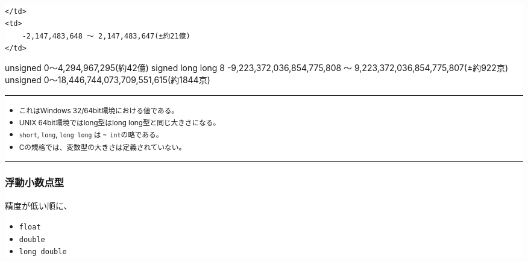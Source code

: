     </td>
    <td>
        -2,147,483,648 ～ 2,147,483,647(±約21億)
    </td>
  </tr>
  <tr>
    <td>
      unsigned
    </td>
    <td>
        0～4,294,967,295(約42億)
    </td>
  </tr>
  <tr>
    <td>
      signed
    </td>
    <td rowspan="2">
      long long
    </td>
    <td rowspan="2">
      8
    </td>
    <td>
        -9,223,372,036,854,775,808 ～ 9,223,372,036,854,775,807(±約922京)
    </td>
  </tr>
  <tr>
    <td>
      unsigned
    </td>
    <td>
        0～18,446,744,073,709,551,615(約1844京)
    </td>
  </tr>
</table>

----

* <small>これはWindows 32/64bit環境における値である。</small>
* <small>UNIX 64bit環境ではlong型はlong long型と同じ大きさになる。</small>
* <small>`short`, `long`, `long long` は `~ int`の略である。</small>
* <small>Cの規格では、変数型の大きさは定義されていない。</small>

----
###  浮動小数点型

精度が低い順に、

* `float`
* `double`
* `long double`
